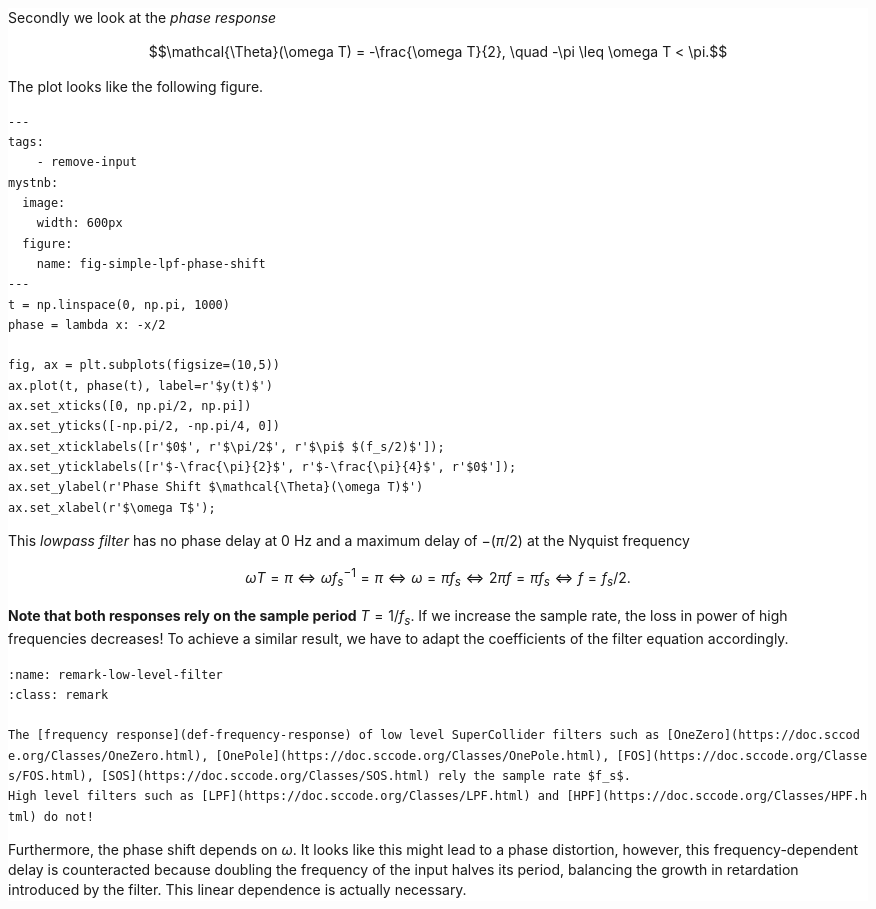 Secondly we look at the *phase response*

$$\mathcal{\Theta}(\omega T) = -\frac{\omega T}{2}, \quad -\pi \leq \omega T < \pi.$$

The plot looks like the following figure.

```{code-cell} python3
---
tags: 
    - remove-input
mystnb:
  image:
    width: 600px
  figure:
    name: fig-simple-lpf-phase-shift
---
t = np.linspace(0, np.pi, 1000)
phase = lambda x: -x/2

fig, ax = plt.subplots(figsize=(10,5))
ax.plot(t, phase(t), label=r'$y(t)$')
ax.set_xticks([0, np.pi/2, np.pi])
ax.set_yticks([-np.pi/2, -np.pi/4, 0])
ax.set_xticklabels([r'$0$', r'$\pi/2$', r'$\pi$ $(f_s/2)$']);
ax.set_yticklabels([r'$-\frac{\pi}{2}$', r'$-\frac{\pi}{4}$', r'$0$']);
ax.set_ylabel(r'Phase Shift $\mathcal{\Theta}(\omega T)$')
ax.set_xlabel(r'$\omega T$');
```

This *lowpass filter* has no phase delay at 0 Hz and a maximum delay of $-(\pi/2)$ at the Nyquist frequency 

$$\omega T = \pi \iff \omega f_s^{-1} = \pi \iff \omega = \pi f_s \iff 2\pi f = \pi f_s \iff f = f_s / 2.$$

**Note that both responses rely on the sample period** $T = 1 / f_s$.
If we increase the sample rate, the loss in power of high frequencies decreases!
To achieve a similar result, we have to adapt the coefficients of the filter equation accordingly.

```{admonition} Low and High Level Filters
:name: remark-low-level-filter
:class: remark

The [frequency response](def-frequency-response) of low level SuperCollider filters such as [OneZero](https://doc.sccode.org/Classes/OneZero.html), [OnePole](https://doc.sccode.org/Classes/OnePole.html), [FOS](https://doc.sccode.org/Classes/FOS.html), [SOS](https://doc.sccode.org/Classes/SOS.html) rely the sample rate $f_s$.
High level filters such as [LPF](https://doc.sccode.org/Classes/LPF.html) and [HPF](https://doc.sccode.org/Classes/HPF.html) do not!

```

Furthermore, the phase shift depends on $\omega$.
It looks like this might lead to a phase distortion, however, this frequency-dependent delay is counteracted because doubling the frequency of the input halves its period, balancing the growth in retardation introduced by the filter.
This linear dependence is actually necessary.
